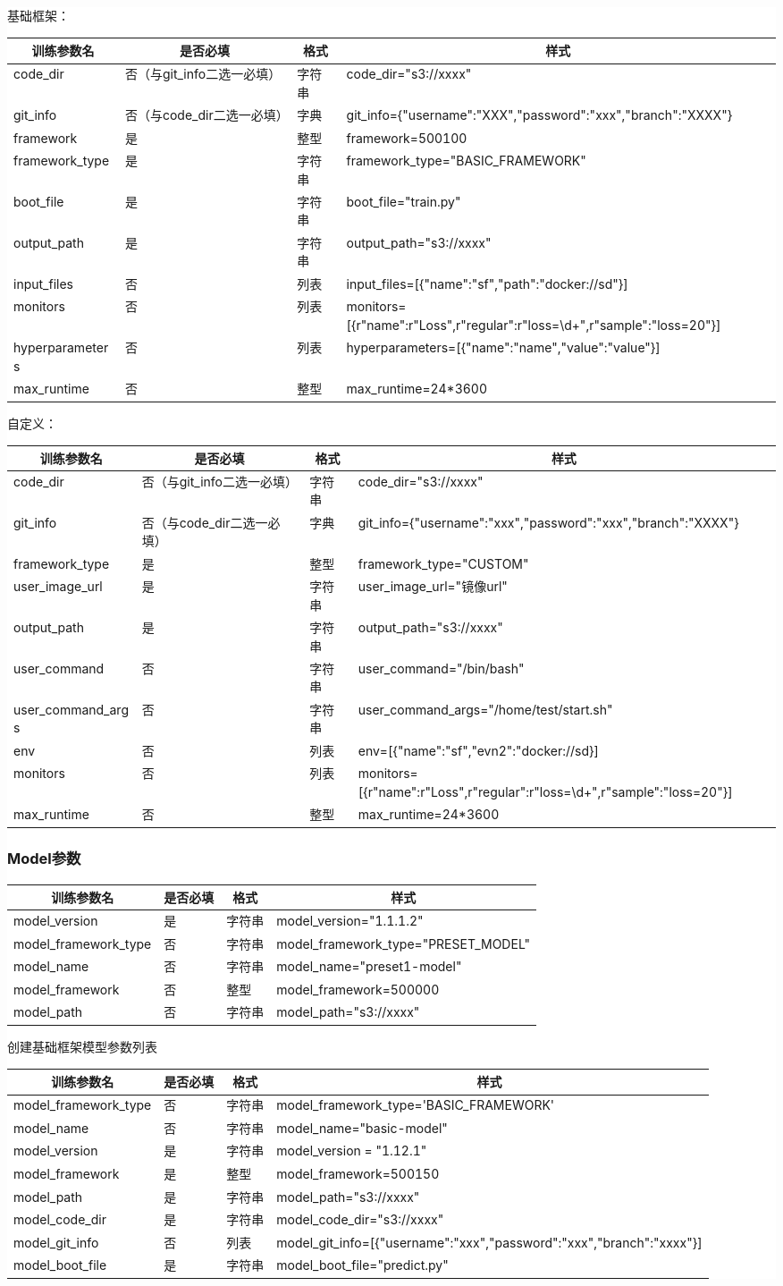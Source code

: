 基础框架：

训练参数名 | 是否必填 | 格式 | 样式
---|---|--- |---
code_dir | 否（与git_info二选一必填）| 字符串 | code_dir="s3://xxxx"
git_info | 否（与code_dir二选一必填）| 字典 | git_info={"username":"XXX","password":"xxx","branch":"XXXX"}
framework | 是| 整型 | framework=500100
framework_type | 是| 字符串 | framework_type="BASIC_FRAMEWORK"
boot_file | 是| 字符串 | boot_file="train.py"
output_path | 是| 字符串 | output_path="s3://xxxx"
input_files | 否| 列表 | input_files=[{"name":"sf","path":"docker://sd"}]
monitors | 否| 列表 | monitors=[{r"name":r"Loss",r"regular":r"loss=\d+",r"sample":"loss=20"}]
hyperparameters | 否| 列表 | hyperparameters=[{"name":"name","value":"value"}]
max_runtime | 否| 整型 | max_runtime=24*3600

自定义：

训练参数名 | 是否必填| 格式 | 样式
---|---|--- |---
code_dir | 否（与git_info二选一必填）| 字符串 | code_dir="s3://xxxx"
git_info | 否（与code_dir二选一必填）| 字典 | git_info={"username":"xxx","password":"xxx","branch":"XXXX"}
framework_type | 是| 整型 | framework_type="CUSTOM"
user_image_url | 是| 字符串| user_image_url="镜像url"
output_path | 是| 字符串 | output_path="s3://xxxx"
user_command | 否| 字符串 | user_command="/bin/bash"
user_command_args | 否| 字符串| user_command_args="/home/test/start.sh"
env | 否| 列表 | env=[{"name":"sf","evn2":"docker://sd}]
monitors | 否| 列表 | monitors=[{r"name":r"Loss",r"regular":r"loss=\d+",r"sample":"loss=20"}]
max_runtime | 否| 整型 | max_runtime=24*3600

### Model参数

训练参数名 | 是否必填 | 格式 | 样式
---|---|---|---
model_version | 是 | 字符串 | model_version="1.1.1.2"
model_framework_type | 否 | 字符串 | model_framework_type="PRESET_MODEL"
model_name | 否 | 字符串 | model_name="preset1-model"
model_framework | 否 | 整型 | model_framework=500000
model_path | 否 | 字符串 | model_path="s3://xxxx"

创建基础框架模型参数列表

训练参数名 | 是否必填 | 格式 | 样式
---|--- | --- | ---
model_framework_type | 否 | 字符串 | model_framework_type='BASIC_FRAMEWORK'
model_name | 否 | 字符串 | model_name="basic-model"
model_version | 是  | 字符串 | model_version = "1.12.1"
model_framework | 是  | 整型 | model_framework=500150
model_path | 是  | 字符串 | model_path="s3://xxxx"
model_code_dir | 是  | 字符串 | model_code_dir="s3://xxxx"
model_git_info | 否  | 列表 | model_git_info=[{"username":"xxx","password":"xxx","branch":"xxxx"}]
model_boot_file | 是 | 字符串 | model_boot_file="predict.py"

